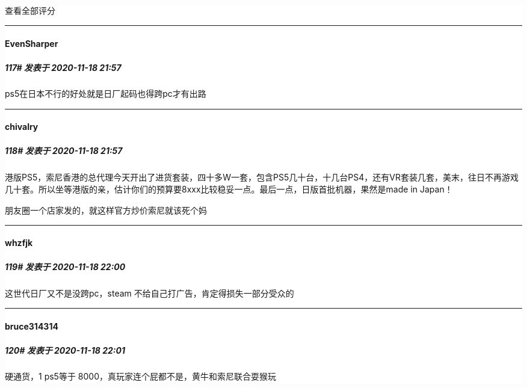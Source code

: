 

查看全部评分






*****

####  EvenSharper  
##### 117#       发表于 2020-11-18 21:57




ps5在日本不行的好处就是日厂起码也得跨pc才有出路







*****

####  chivalry  
##### 118#       发表于 2020-11-18 21:57




港版PS5，索尼香港的总代理今天开出了进货套装，四十多W一套，包含PS5几十台，十几台PS4，还有VR套装几套，美末，往日不再游戏几十套。所以坐等港版的亲，估计你们的预算要8xxx比较稳妥一点。最后一点，日版首批机器，果然是made in Japan！


朋友圈一个店家发的，就这样官方炒价索尼就该死个妈







*****

####  whzfjk  
##### 119#       发表于 2020-11-18 22:00




这世代日厂又不是没跨pc，steam 不给自己打广告，肯定得损失一部分受众的







*****

####  bruce314314  
##### 120#       发表于 2020-11-18 22:01




硬通货，1 ps5等于 8000，真玩家连个屁都不是，黄牛和索尼联合耍猴玩
